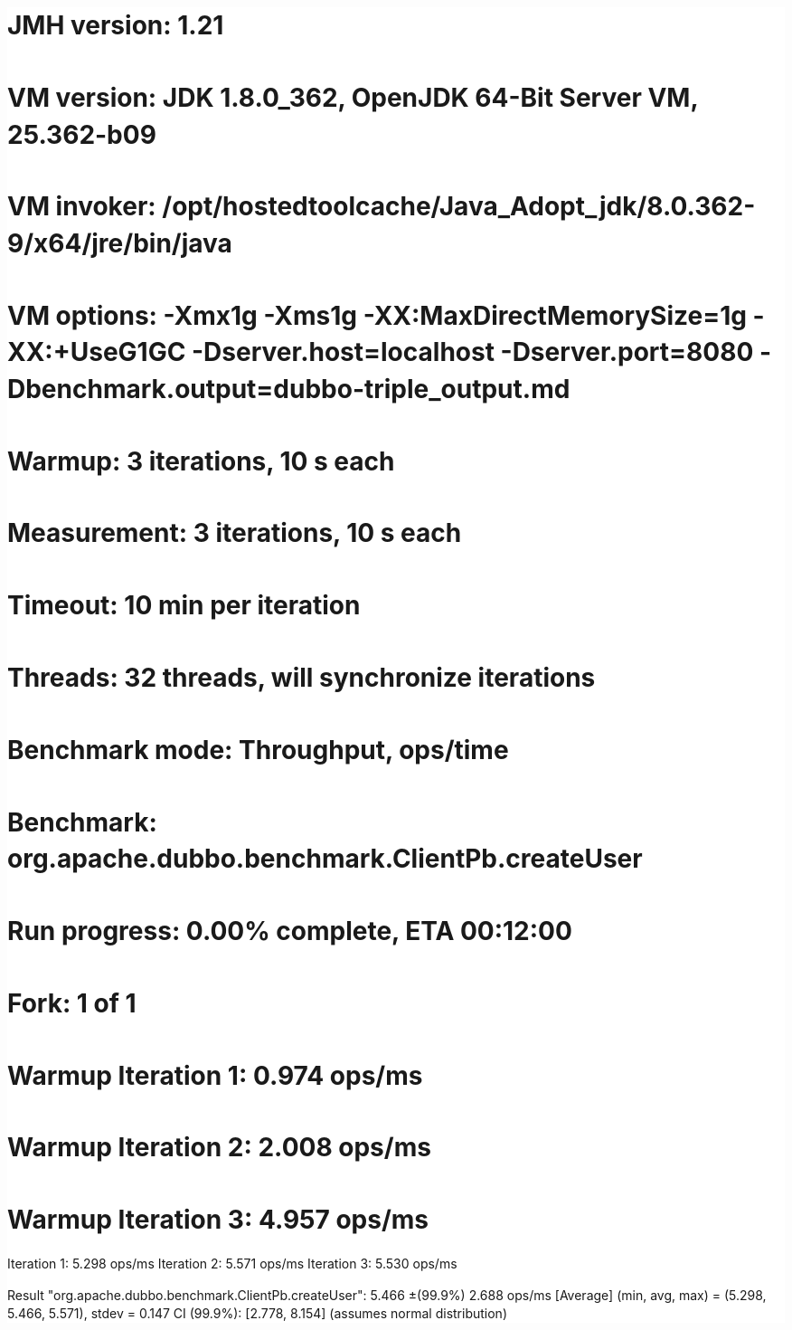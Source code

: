 # JMH version: 1.21
# VM version: JDK 1.8.0_362, OpenJDK 64-Bit Server VM, 25.362-b09
# VM invoker: /opt/hostedtoolcache/Java_Adopt_jdk/8.0.362-9/x64/jre/bin/java
# VM options: -Xmx1g -Xms1g -XX:MaxDirectMemorySize=1g -XX:+UseG1GC -Dserver.host=localhost -Dserver.port=8080 -Dbenchmark.output=dubbo-triple_output.md
# Warmup: 3 iterations, 10 s each
# Measurement: 3 iterations, 10 s each
# Timeout: 10 min per iteration
# Threads: 32 threads, will synchronize iterations
# Benchmark mode: Throughput, ops/time
# Benchmark: org.apache.dubbo.benchmark.ClientPb.createUser

# Run progress: 0.00% complete, ETA 00:12:00
# Fork: 1 of 1
# Warmup Iteration   1: 0.974 ops/ms
# Warmup Iteration   2: 2.008 ops/ms
# Warmup Iteration   3: 4.957 ops/ms
Iteration   1: 5.298 ops/ms
Iteration   2: 5.571 ops/ms
Iteration   3: 5.530 ops/ms


Result "org.apache.dubbo.benchmark.ClientPb.createUser":
  5.466 ±(99.9%) 2.688 ops/ms [Average]
  (min, avg, max) = (5.298, 5.466, 5.571), stdev = 0.147
  CI (99.9%): [2.778, 8.154] (assumes normal distribution)
